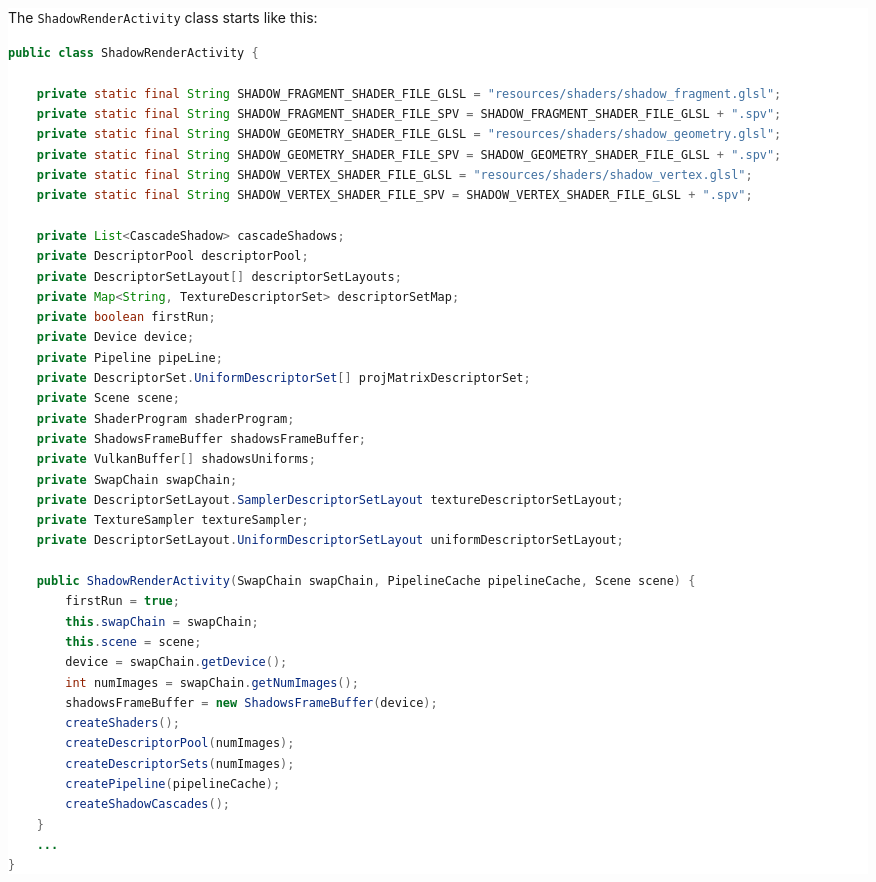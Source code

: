 The `ShadowRenderActivity` class starts like this:

```java
public class ShadowRenderActivity {

    private static final String SHADOW_FRAGMENT_SHADER_FILE_GLSL = "resources/shaders/shadow_fragment.glsl";
    private static final String SHADOW_FRAGMENT_SHADER_FILE_SPV = SHADOW_FRAGMENT_SHADER_FILE_GLSL + ".spv";
    private static final String SHADOW_GEOMETRY_SHADER_FILE_GLSL = "resources/shaders/shadow_geometry.glsl";
    private static final String SHADOW_GEOMETRY_SHADER_FILE_SPV = SHADOW_GEOMETRY_SHADER_FILE_GLSL + ".spv";
    private static final String SHADOW_VERTEX_SHADER_FILE_GLSL = "resources/shaders/shadow_vertex.glsl";
    private static final String SHADOW_VERTEX_SHADER_FILE_SPV = SHADOW_VERTEX_SHADER_FILE_GLSL + ".spv";

    private List<CascadeShadow> cascadeShadows;
    private DescriptorPool descriptorPool;
    private DescriptorSetLayout[] descriptorSetLayouts;
    private Map<String, TextureDescriptorSet> descriptorSetMap;
    private boolean firstRun;
    private Device device;
    private Pipeline pipeLine;
    private DescriptorSet.UniformDescriptorSet[] projMatrixDescriptorSet;
    private Scene scene;
    private ShaderProgram shaderProgram;
    private ShadowsFrameBuffer shadowsFrameBuffer;
    private VulkanBuffer[] shadowsUniforms;
    private SwapChain swapChain;
    private DescriptorSetLayout.SamplerDescriptorSetLayout textureDescriptorSetLayout;
    private TextureSampler textureSampler;    
    private DescriptorSetLayout.UniformDescriptorSetLayout uniformDescriptorSetLayout;

    public ShadowRenderActivity(SwapChain swapChain, PipelineCache pipelineCache, Scene scene) {
        firstRun = true;
        this.swapChain = swapChain;
        this.scene = scene;
        device = swapChain.getDevice();
        int numImages = swapChain.getNumImages();
        shadowsFrameBuffer = new ShadowsFrameBuffer(device);
        createShaders();
        createDescriptorPool(numImages);
        createDescriptorSets(numImages);
        createPipeline(pipelineCache);
        createShadowCascades();
    }
    ...
}
```
